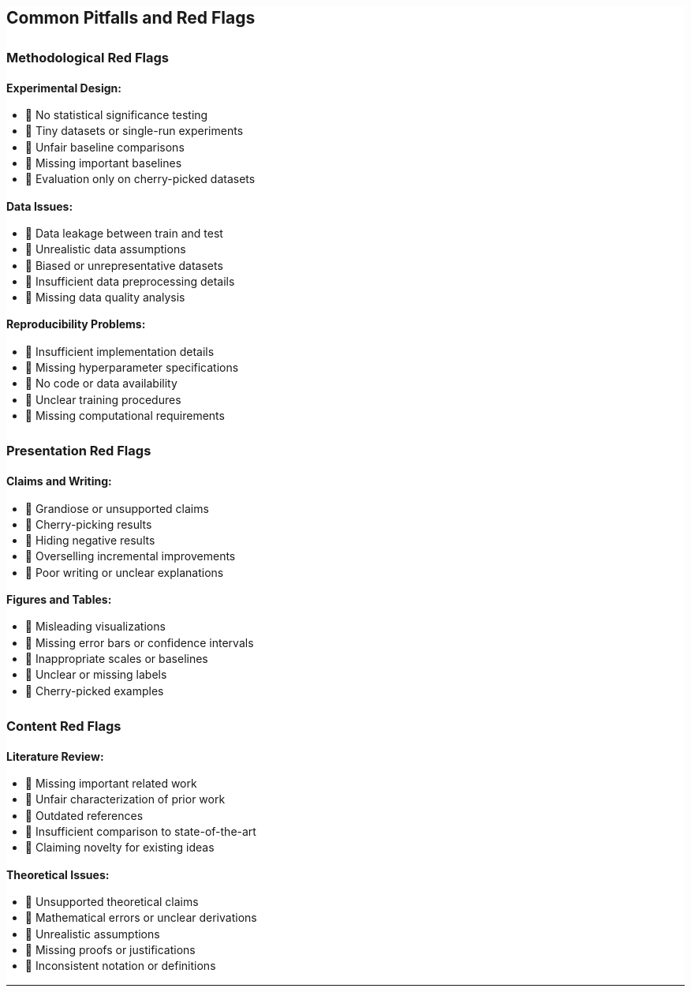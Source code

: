 
## Common Pitfalls and Red Flags

### Methodological Red Flags

**Experimental Design:**
- 🚩 No statistical significance testing
- 🚩 Tiny datasets or single-run experiments
- 🚩 Unfair baseline comparisons
- 🚩 Missing important baselines
- 🚩 Evaluation only on cherry-picked datasets

**Data Issues:**
- 🚩 Data leakage between train and test
- 🚩 Unrealistic data assumptions
- 🚩 Biased or unrepresentative datasets
- 🚩 Insufficient data preprocessing details
- 🚩 Missing data quality analysis

**Reproducibility Problems:**
- 🚩 Insufficient implementation details
- 🚩 Missing hyperparameter specifications
- 🚩 No code or data availability
- 🚩 Unclear training procedures
- 🚩 Missing computational requirements

### Presentation Red Flags

**Claims and Writing:**
- 🚩 Grandiose or unsupported claims
- 🚩 Cherry-picking results
- 🚩 Hiding negative results
- 🚩 Overselling incremental improvements
- 🚩 Poor writing or unclear explanations

**Figures and Tables:**
- 🚩 Misleading visualizations
- 🚩 Missing error bars or confidence intervals
- 🚩 Inappropriate scales or baselines
- 🚩 Unclear or missing labels
- 🚩 Cherry-picked examples

### Content Red Flags

**Literature Review:**
- 🚩 Missing important related work
- 🚩 Unfair characterization of prior work
- 🚩 Outdated references
- 🚩 Insufficient comparison to state-of-the-art
- 🚩 Claiming novelty for existing ideas

**Theoretical Issues:**
- 🚩 Unsupported theoretical claims
- 🚩 Mathematical errors or unclear derivations
- 🚩 Unrealistic assumptions
- 🚩 Missing proofs or justifications
- 🚩 Inconsistent notation or definitions

---